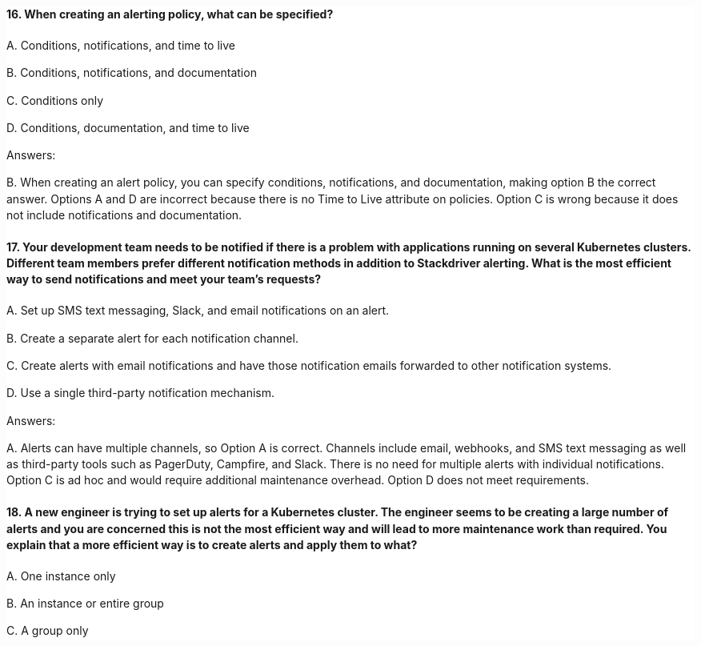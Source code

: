 

#### 16. When creating an alerting policy, what can be specified?

A. Conditions, notifications, and time to live

B. Conditions, notifications, and documentation

C. Conditions only

D. Conditions, documentation, and time to live



Answers:

B. When creating an alert policy, you can specify conditions, notifications, and documentation, making option B the correct answer. Options A and D are incorrect because there is no Time to Live attribute on policies. Option C is wrong because it does not include notifications and documentation.



#### 17. Your development team needs to be notified if there is a problem with applications running on several Kubernetes clusters. Different team members prefer different notification methods in addition to Stackdriver alerting. What is the most efficient way to send notifications and meet your team’s requests?

A. Set up SMS text messaging, Slack, and email notifications on an alert.

B. Create a separate alert for each notification channel.

C. Create alerts with email notifications and have those notification emails forwarded to other notification systems.

D. Use a single third-party notification mechanism.



Answers:

A. Alerts can have multiple channels, so Option A is correct. Channels include email, webhooks, and SMS text messaging as well as third-party tools such as PagerDuty, Campfire, and Slack. There is no need for multiple alerts with individual notifications. Option C is ad hoc and would require additional maintenance overhead. Option D does not meet requirements.



#### 18. A new engineer is trying to set up alerts for a Kubernetes cluster. The engineer seems to be creating a large number of alerts and you are concerned this is not the most efficient way and will lead to more maintenance work than required. You explain that a more efficient way is to create alerts and apply them to what?

A. One instance only

B. An instance or entire group

C. A group only
